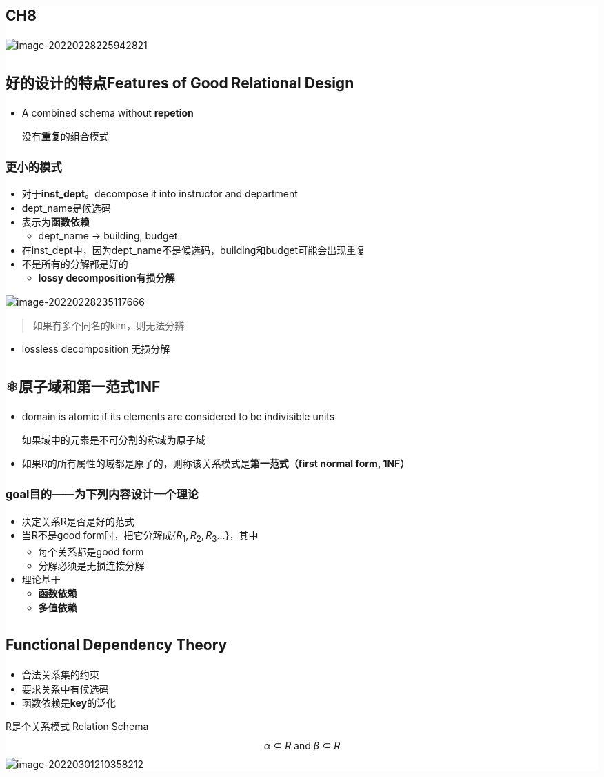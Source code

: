 ## CH8

![image-20220228225942821](https://cdn.jsdelivr.net/gh/xinwuyun/pictures@main/2022/02/28/0cb9b3aa7cdc5751d1b34526c2544b10-image-20220228225942821-3acad1.png)

## 好的设计的特点Features of Good Relational Design

+ A combined schema without **repetion**

  没有**重复**的组合模式

### 更小的模式

+ 对于**inst_dept**。decompose it into instructor and department
+ dept_name是候选码
+ 表示为**函数依赖**
  + dept_name → building, budget
+ 在inst_dept中，因为dept_name不是候选码，building和budget可能会出现重复
+ 不是所有的分解都是好的
  + **lossy decomposition有损分解**


![image-20220228235117666](https://cdn.jsdelivr.net/gh/xinwuyun/pictures@main/2022/02/28/04699b1277ed2bb341d35c8052bdb2c3-image-20220228235117666-06cc25.png)

> 如果有多个同名的kim，则无法分辨

+ lossless decomposition 无损分解

## ⚛原子域和第一范式1NF

+ domain is atomic if its elements are considered to be indivisible units

  如果域中的元素是不可分割的称域为原子域
  
+ 如果R的所有属性的域都是原子的，则称该关系模式是**第一范式（first normal form, 1NF）**

### goal目的——为下列内容设计一个理论

+ 决定关系R是否是好的范式
+ 当R不是good form时，把它分解成{$R_1, R_2, R_3...$}，其中
  + 每个关系都是good form
  + 分解必须是无损连接分解
+ 理论基于
  + **函数依赖**
  + **多值依赖**

## Functional Dependency Theory

+ 合法关系集的约束
+ 要求关系中有候选码
+ 函数依赖是**key**的泛化

R是个关系模式 Relation Schema
$$
\alpha \subseteq R \text { and } \beta \subseteq R
$$
![image-20220301210358212](https://cdn.jsdelivr.net/gh/xinwuyun/pictures@main/2022/03/01/e78b6b2158b71654f2785575c645d3cd-image-20220301210358212-ed241c.png)
